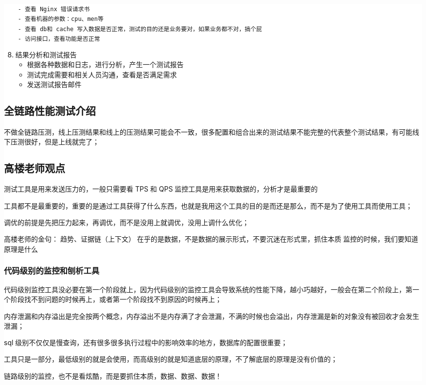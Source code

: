         - 查看 Nginx 错误请求书
        - 查看机器的参数：cpu、men等
        - 查看 db和 cache 写入数据是否正常，测试的目的还是业务要对，如果业务都不对，搞个屁
        - 访问接口，查看功能是否正常
8. 结果分析和测试报告
    - 根据各种数据和日志，进行分析，产生一个测试报告
    - 测试完成需要和相关人员沟通，查看是否满足需求
    - 发送测试报告邮件

## 全链路性能测试介绍

不做全链路压测，线上压测结果和线上的压测结果可能会不一致，很多配置和组合出来的测试结果不能完整的代表整个测试结果，有可能线下压测很好，但是上线就完了；

## 高楼老师观点

测试工具是用来发送压力的，一般只需要看 TPS 和 QPS
监控工具是用来获取数据的，分析才是最重要的

工具都不是最重要的，重要的是通过工具获得了什么东西，也就是我用这个工具的目的是而还是那么，而不是为了使用工具而使用工具；

调优的前提是先把压力起来，再调优，而不是没用上就调优，没用上调什么优化；

高楼老师的金句：
趋势、证据链（上下文）
在乎的是数据，不是数据的展示形式，不要沉迷在形式里，抓住本质
监控的时候，我们要知道原理是什么

### 代码级别的监控和刨析工具

代码级别监控工具没必要在第一个阶段就上，因为代码级别的监控工具会导致系统的性能下降，越小巧越好，一般会在第二个阶段上，第一个阶段找不到问题的时候再上，或者第一个阶段找不到原因的时候再上；

内存泄漏和内存溢出是完全按两个概念，内存溢出不是内存满了才会泄漏，不满的时候也会溢出，内存泄漏是新的对象没有被回收才会发生泄漏；

sql 级别不仅仅是慢查询，还有很多很多执行过程中的影响效率的地方，数据库的配置很重要；

工具只是一部分，最低级别的就是会使用，而高级别的就是知道底层的原理，不了解底层的原理是没有价值的；

链路级别的监控，也不是看炫酷，而是要抓住本质，数据、数据、数据！

